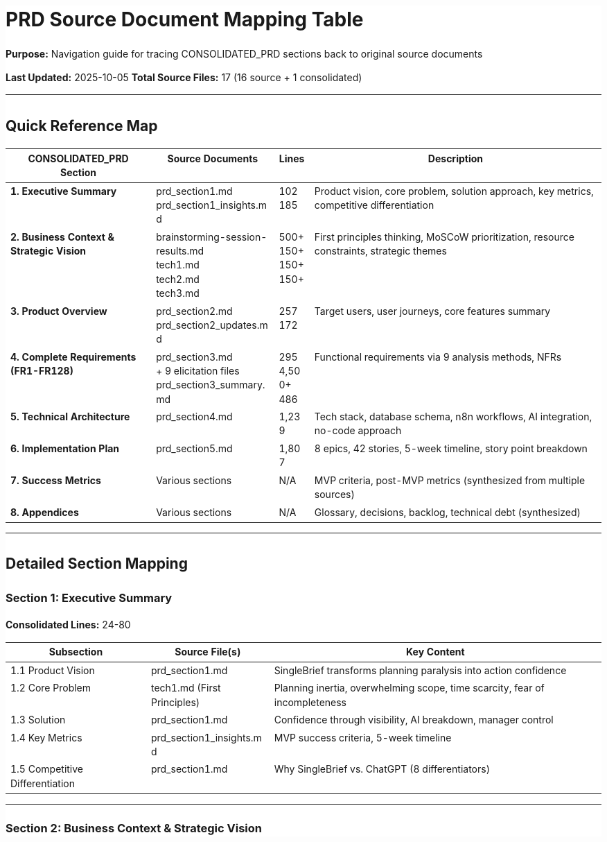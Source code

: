 # PRD Source Document Mapping Table

**Purpose:** Navigation guide for tracing CONSOLIDATED_PRD sections back to original source documents

**Last Updated:** 2025-10-05
**Total Source Files:** 17 (16 source + 1 consolidated)

---

## Quick Reference Map

| CONSOLIDATED_PRD Section | Source Documents | Lines | Description |
|--------------------------|------------------|-------|-------------|
| **1. Executive Summary** | prd_section1.md<br>prd_section1_insights.md | 102<br>185 | Product vision, core problem, solution approach, key metrics, competitive differentiation |
| **2. Business Context & Strategic Vision** | brainstorming-session-results.md<br>tech1.md<br>tech2.md<br>tech3.md | 500+<br>150+<br>150+<br>150+ | First principles thinking, MoSCoW prioritization, resource constraints, strategic themes |
| **3. Product Overview** | prd_section2.md<br>prd_section2_updates.md | 257<br>172 | Target users, user journeys, core features summary |
| **4. Complete Requirements (FR1-FR128)** | prd_section3.md<br>+ 9 elicitation files<br>prd_section3_summary.md | 295<br>4,500+<br>486 | Functional requirements via 9 analysis methods, NFRs |
| **5. Technical Architecture** | prd_section4.md | 1,239 | Tech stack, database schema, n8n workflows, AI integration, no-code approach |
| **6. Implementation Plan** | prd_section5.md | 1,807 | 8 epics, 42 stories, 5-week timeline, story point breakdown |
| **7. Success Metrics** | Various sections | N/A | MVP criteria, post-MVP metrics (synthesized from multiple sources) |
| **8. Appendices** | Various sections | N/A | Glossary, decisions, backlog, technical debt (synthesized) |

---

## Detailed Section Mapping

### Section 1: Executive Summary

**Consolidated Lines:** 24-80

| Subsection | Source File(s) | Key Content |
|------------|----------------|-------------|
| 1.1 Product Vision | prd_section1.md | SingleBrief transforms planning paralysis into action confidence |
| 1.2 Core Problem | tech1.md (First Principles) | Planning inertia, overwhelming scope, time scarcity, fear of incompleteness |
| 1.3 Solution | prd_section1.md | Confidence through visibility, AI breakdown, manager control |
| 1.4 Key Metrics | prd_section1_insights.md | MVP success criteria, 5-week timeline |
| 1.5 Competitive Differentiation | prd_section1.md | Why SingleBrief vs. ChatGPT (8 differentiators) |

---

### Section 2: Business Context & Strategic Vision
